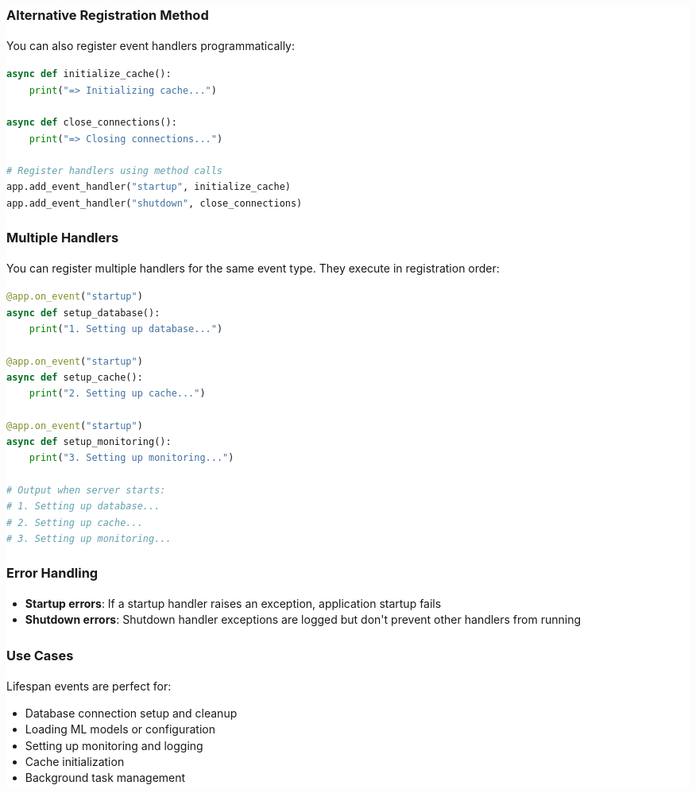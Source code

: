 ### Alternative Registration Method

You can also register event handlers programmatically:

```python
async def initialize_cache():
    print("=> Initializing cache...")

async def close_connections():
    print("=> Closing connections...")

# Register handlers using method calls
app.add_event_handler("startup", initialize_cache)
app.add_event_handler("shutdown", close_connections)
```

### Multiple Handlers

You can register multiple handlers for the same event type. They execute in registration order:

```python
@app.on_event("startup")
async def setup_database():
    print("1. Setting up database...")

@app.on_event("startup")
async def setup_cache():
    print("2. Setting up cache...")

@app.on_event("startup")
async def setup_monitoring():
    print("3. Setting up monitoring...")

# Output when server starts:
# 1. Setting up database...
# 2. Setting up cache...
# 3. Setting up monitoring...
```

### Error Handling

- **Startup errors**: If a startup handler raises an exception, application startup fails
- **Shutdown errors**: Shutdown handler exceptions are logged but don't prevent other handlers from running

### Use Cases

Lifespan events are perfect for:
- Database connection setup and cleanup
- Loading ML models or configuration
- Setting up monitoring and logging
- Cache initialization
- Background task management
